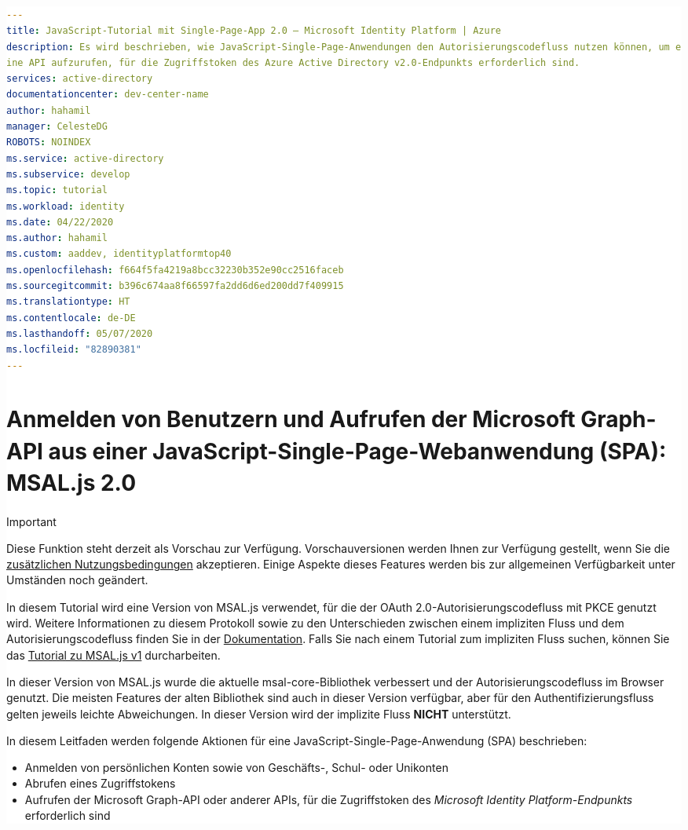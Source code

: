 ```yaml
---
title: JavaScript-Tutorial mit Single-Page-App 2.0 – Microsoft Identity Platform | Azure
description: Es wird beschrieben, wie JavaScript-Single-Page-Anwendungen den Autorisierungscodefluss nutzen können, um eine API aufzurufen, für die Zugriffstoken des Azure Active Directory v2.0-Endpunkts erforderlich sind.
services: active-directory
documentationcenter: dev-center-name
author: hahamil
manager: CelesteDG
ROBOTS: NOINDEX
ms.service: active-directory
ms.subservice: develop
ms.topic: tutorial
ms.workload: identity
ms.date: 04/22/2020
ms.author: hahamil
ms.custom: aaddev, identityplatformtop40
ms.openlocfilehash: f664f5fa4219a8bcc32230b352e90cc2516faceb
ms.sourcegitcommit: b396c674aa8f66597fa2dd6d6ed200dd7f409915
ms.translationtype: HT
ms.contentlocale: de-DE
ms.lasthandoff: 05/07/2020
ms.locfileid: "82890381"
---
```

# <a name="sign-in-users-and-call-the-microsoft-graph-api-from-a-javascript-single-page-application-spa---msaljs-20"></a>Anmelden von Benutzern und Aufrufen der Microsoft Graph-API aus einer JavaScript-Single-Page-Webanwendung (SPA): MSAL.js 2.0

> [!IMPORTANT]
> Diese Funktion steht derzeit als Vorschau zur Verfügung. Vorschauversionen werden Ihnen zur Verfügung gestellt, wenn Sie die [zusätzlichen Nutzungsbedingungen](https://azure.microsoft.com/support/legal/preview-supplemental-terms/) akzeptieren. Einige Aspekte dieses Features werden bis zur allgemeinen Verfügbarkeit unter Umständen noch geändert.

In diesem Tutorial wird eine Version von MSAL.js verwendet, für die der OAuth 2.0-Autorisierungscodefluss mit PKCE genutzt wird. Weitere Informationen zu diesem Protokoll sowie zu den Unterschieden zwischen einem impliziten Fluss und dem Autorisierungscodefluss finden Sie in der [Dokumentation](https://docs.microsoft.com/azure/active-directory/develop/v2-oauth2-auth-code-flow). Falls Sie nach einem Tutorial zum impliziten Fluss suchen, können Sie das [Tutorial zu MSAL.js v1](https://docs.microsoft.com/azure/active-directory/develop/tutorial-v2-javascript-spa) durcharbeiten.

In dieser Version von MSAL.js wurde die aktuelle msal-core-Bibliothek verbessert und der Autorisierungscodefluss im Browser genutzt. Die meisten Features der alten Bibliothek sind auch in dieser Version verfügbar, aber für den Authentifizierungsfluss gelten jeweils leichte Abweichungen. In dieser Version wird der implizite Fluss **NICHT** unterstützt.

In diesem Leitfaden werden folgende Aktionen für eine JavaScript-Single-Page-Anwendung (SPA) beschrieben:
- Anmelden von persönlichen Konten sowie von Geschäfts-, Schul- oder Unikonten
- Abrufen eines Zugriffstokens
- Aufrufen der Microsoft Graph-API oder anderer APIs, für die Zugriffstoken des *Microsoft Identity Platform-Endpunkts* erforderlich sind
